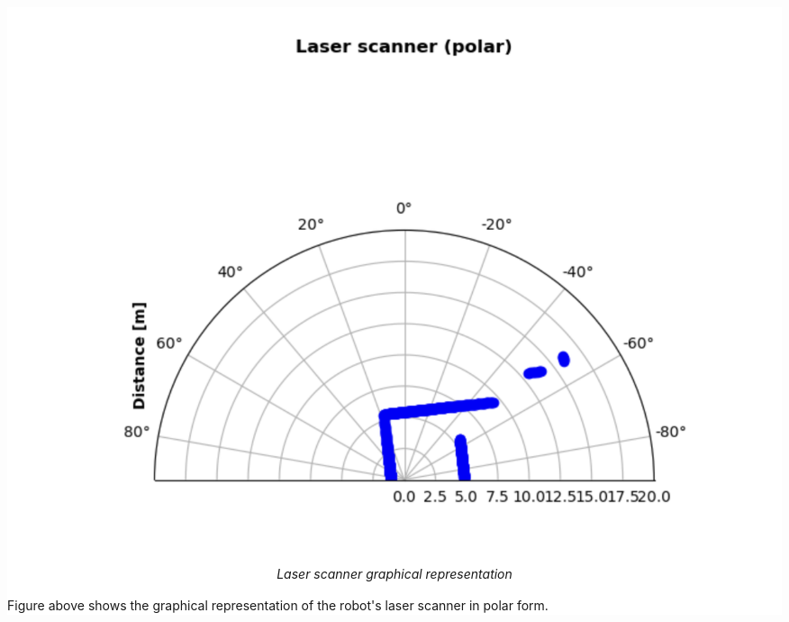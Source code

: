 <p align="center">
  <img width="700" height="600" src="https://github.com/ankurkohli007/Research_Track_II_Assignment_1_JupyterNotebook/blob/fb2ab34bf2d594d1d61e9dbb1b9910a8598e3333/ImagesJupyter/graphlaserpolar.png">
</p>

<p align="center">
    <em>Laser scanner graphical representation</em>
</p> 

Figure above shows the graphical representation of the robot's laser scanner in polar form.

<p align="center">